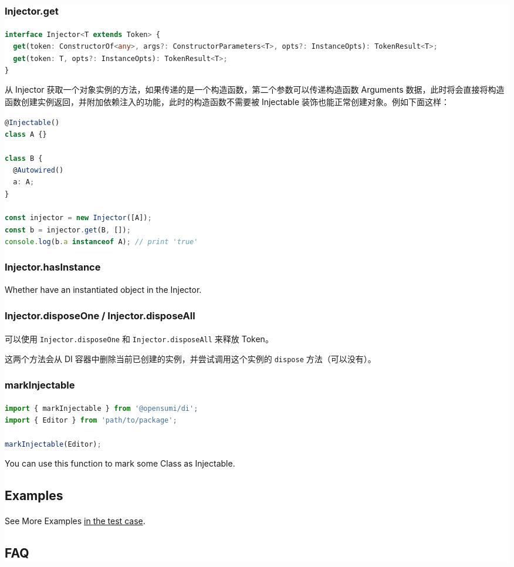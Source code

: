 ### Injector.get

```ts
interface Injector<T extends Token> {
  get(token: ConstructorOf<any>, args?: ConstructorParameters<T>, opts?: InstanceOpts): TokenResult<T>;
  get(token: T, opts?: InstanceOpts): TokenResult<T>;
}
```

从 Injector 获取一个对象实例的方法，如果传递的是一个构造函数，第二个参数可以传递构造函数 Arguments 数据，此时将会直接将构造函数创建实例返回，并附加依赖注入的功能，此时的构造函数不需要被 Injectable 装饰也能正常创建对象。例如下面这样：

```ts
@Injectable()
class A {}

class B {
  @Autowired()
  a: A;
}

const injector = new Injector([A]);
const b = injector.get(B, []);
console.log(b.a instanceof A); // print 'true'
```

### Injector.hasInstance

Whether have an instantiated object in the Injector.

### Injector.disposeOne / Injector.disposeAll

可以使用 `Injector.disposeOne` 和 `Injector.disposeAll` 来释放 Token。

这两个方法会从 DI 容器中删除当前已创建的实例，并尝试调用这个实例的 `dispose` 方法（可以没有）。

### markInjectable

```ts
import { markInjectable } from '@opensumi/di';
import { Editor } from 'path/to/package';

markInjectable(Editor);
```

You can use this function to mark some Class as Injectable.

## Examples

See More Examples [in the test case](test/use-case.test.ts).

## FAQ
